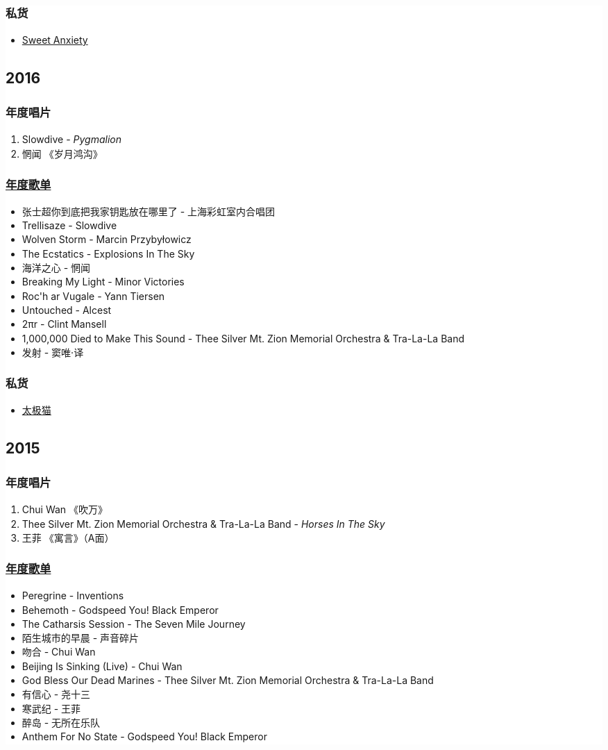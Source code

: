 ### 私货

-   [Sweet Anxiety](https://feeshy.github.io/sounds/ends_of_nihil.html)

## 2016

### 年度唱片

1.  Slowdive - _Pygmalion_
2.  惘闻 《岁月鸿沟》

### [年度歌单](https://music.163.com/playlist?id=5371580804)

-   张士超你到底把我家钥匙放在哪里了 - 上海彩虹室内合唱团
-   Trellisaze - Slowdive
-   Wolven Storm - Marcin Przybyłowicz
-   The Ecstatics - Explosions In The Sky
-   海洋之心 - 惘闻
-   Breaking My Light - Minor Victories
-   Roc'h ar Vugale - Yann Tiersen
-   Untouched - Alcest
-   2πr - Clint Mansell
-   1,000,000 Died to Make This Sound - Thee Silver Mt. Zion Memorial Orchestra & Tra-La-La Band
-   发射 - 窦唯·译

### 私货

-   [太极猫](https://feeshy.github.io/sounds/ends_of_nihil.html)

## 2015

### 年度唱片

1.  Chui Wan 《吹万》
2.  Thee Silver Mt. Zion Memorial Orchestra & Tra-La-La Band - _Horses In The Sky_
3.  王菲 《寓言》（A面）

### [年度歌单](https://music.163.com/playlist?id=5371580805)

-   Peregrine - Inventions
-   Behemoth - Godspeed You! Black Emperor
-   The Catharsis Session - The Seven Mile Journey
-   陌生城市的早晨 - 声音碎片
-   吻合 - Chui Wan
-   Beijing Is Sinking (Live) - Chui Wan
-   God Bless Our Dead Marines - Thee Silver Mt. Zion Memorial Orchestra & Tra-La-La Band
-   有信心 - 尧十三
-   寒武纪 - 王菲
-   醉岛 - 无所在乐队
-   Anthem For No State - Godspeed You! Black Emperor
